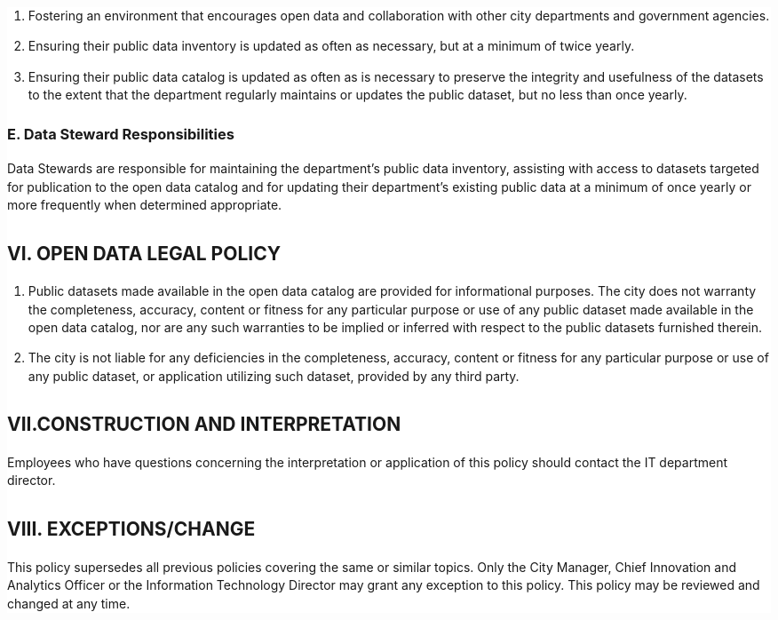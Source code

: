 1. <span class="g-partnerships">Fostering an environment that encourages open data and collaboration with other city departments and government agencies.</span>

2. <span class="g-citations"><span class="g-data-collection">Ensuring their public data inventory is updated as often as necessary, but at a minimum of twice yearly.</span></span>

3. <span class="g-open-data-creation"><span class="g-permanent-access">Ensuring their public data catalog is updated as often as is necessary to preserve the integrity and usefulness of the datasets to the extent that the department regularly maintains or updates the public dataset, but no less than once yearly</span></span>.

### E. Data Steward Responsibilities

<span class="g-real-time-updates"><span class="g-binding-regulations">Data Stewards are responsible for maintaining the department’s public data inventory, assisting with access to datasets targeted for publication to the open data catalog and for updating their department’s existing public data at a minimum of once yearly or more frequently when determined appropriate.</span></span>

## VI. OPEN DATA LEGAL POLICY

1. Public datasets made available in the open data catalog are provided for informational purposes. The city does not warranty the completeness, accuracy, content or fitness for any particular purpose or use of any public dataset made available in the open data catalog, nor are any such warranties to be implied or inferred with respect to the public datasets furnished therein.

2. The city is not liable for any deficiencies in the completeness, accuracy, content or fitness for any particular purpose or use of any public dataset, or application utilizing such dataset, provided by any third party.

## VII.CONSTRUCTION AND INTERPRETATION

Employees who have questions concerning the interpretation or application of this policy should contact the IT department director.

## VIII. EXCEPTIONS/CHANGE

<span class="g-future-review">This policy supersedes all previous policies covering the same or similar topics. Only the City Manager, Chief Innovation and Analytics Officer or the Information Technology Director may grant any exception to this policy. This policy may be reviewed and changed at any time.</span>

